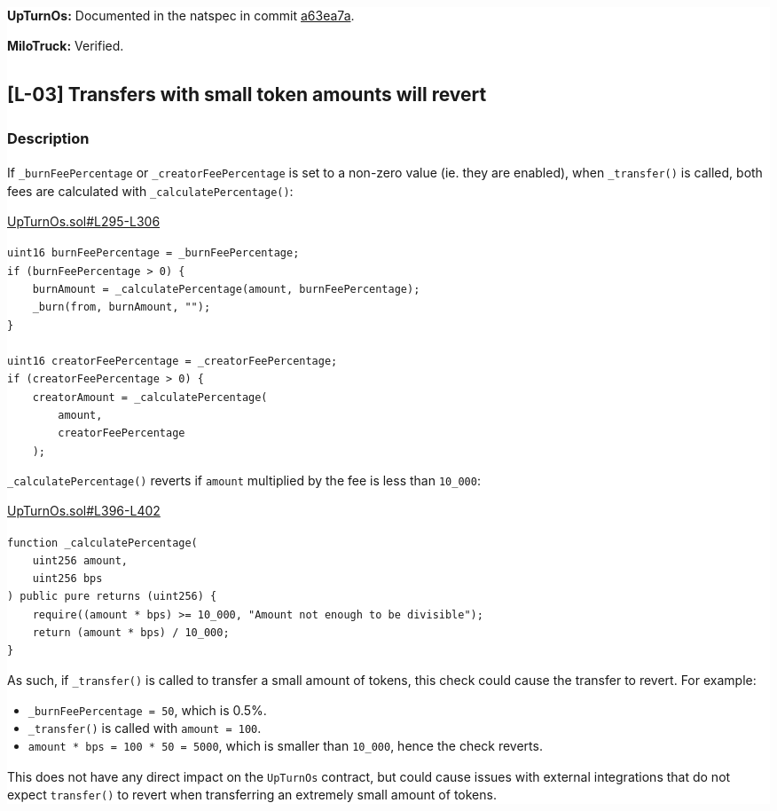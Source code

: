 **UpTurnOs:** Documented in the natspec in commit [a63ea7a](https://github.com/ledfut/upturnOScontract-2.0/commit/a63ea7a180f577eb4e05b7498beb908b4cd75193).

**MiloTruck:** Verified.

## [L-03] Transfers with small token amounts will revert

### Description

If `_burnFeePercentage` or `_creatorFeePercentage` is set to a non-zero value (ie. they are enabled), when `_transfer()` is called, both fees are calculated with `_calculatePercentage()`:

[UpTurnOs.sol#L295-L306](https://github.com/ledfut/upturnOScontract-2.0/blob/4efed8061a40ec0144fec5c5bc429c53c21823de/src/UpTurnOs.sol#L295-L306)

```solidity
uint16 burnFeePercentage = _burnFeePercentage;
if (burnFeePercentage > 0) {
    burnAmount = _calculatePercentage(amount, burnFeePercentage);
    _burn(from, burnAmount, "");
}

uint16 creatorFeePercentage = _creatorFeePercentage;
if (creatorFeePercentage > 0) {
    creatorAmount = _calculatePercentage(
        amount,
        creatorFeePercentage
    );
```

`_calculatePercentage()` reverts if `amount` multiplied by the fee is less than `10_000`:

[UpTurnOs.sol#L396-L402](https://github.com/ledfut/upturnOScontract-2.0/blob/4efed8061a40ec0144fec5c5bc429c53c21823de/src/UpTurnOs.sol#L396-L402)

```solidity
function _calculatePercentage(
    uint256 amount,
    uint256 bps
) public pure returns (uint256) {
    require((amount * bps) >= 10_000, "Amount not enough to be divisible");
    return (amount * bps) / 10_000;
}
```

As such, if `_transfer()` is called to transfer a small amount of tokens, this check could cause the transfer to revert. For example:

- `_burnFeePercentage = 50`, which is 0.5%.
- `_transfer()` is called with `amount = 100`.
- `amount * bps = 100 * 50 = 5000`, which is smaller than `10_000`, hence the check reverts.

This does not have any direct impact on the `UpTurnOs` contract, but could cause issues with external integrations that do not expect `transfer()` to revert when transferring an extremely small amount of tokens.
